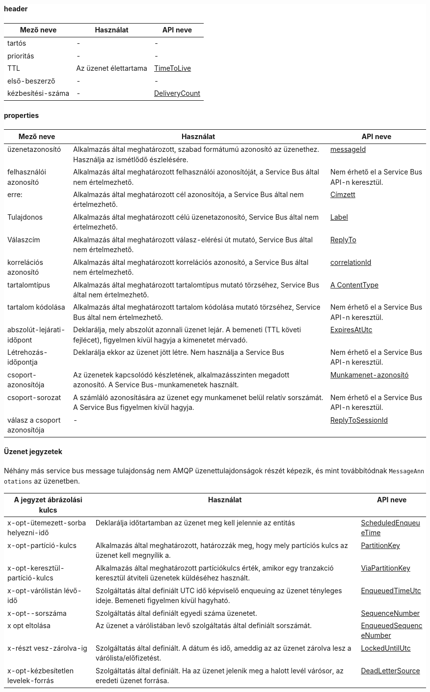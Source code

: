 #### <a name="header"></a>header

| Mező neve | Használat | API neve |
| --- | --- | --- |
| tartós |- |- |
| prioritás |- |- |
| TTL |Az üzenet élettartama |[TimeToLive](/dotnet/api/microsoft.servicebus.messaging.brokeredmessage#Microsoft_ServiceBus_Messaging_BrokeredMessage_TimeToLive) |
| első-beszerző |- |- |
| kézbesítési-száma |- |[DeliveryCount](/dotnet/api/microsoft.servicebus.messaging.brokeredmessage#Microsoft_ServiceBus_Messaging_BrokeredMessage_DeliveryCount) |

#### <a name="properties"></a>properties

| Mező neve | Használat | API neve |
| --- | --- | --- |
| üzenetazonosító |Alkalmazás által meghatározott, szabad formátumú azonosító az üzenethez. Használja az ismétlődő észlelésére. |[messageId](/dotnet/api/microsoft.servicebus.messaging.brokeredmessage#Microsoft_ServiceBus_Messaging_BrokeredMessage_MessageId) |
| felhasználói azonosító |Alkalmazás által meghatározott felhasználói azonosítóját, a Service Bus által nem értelmezhető. |Nem érhető el a Service Bus API-n keresztül. |
| erre: |Alkalmazás által meghatározott cél azonosítója, a Service Bus által nem értelmezhető. |[Címzett](/dotnet/api/microsoft.servicebus.messaging.brokeredmessage#Microsoft_ServiceBus_Messaging_BrokeredMessage_To) |
| Tulajdonos |Alkalmazás által meghatározott célú üzenetazonosító, Service Bus által nem értelmezhető. |[Label](/dotnet/api/microsoft.servicebus.messaging.brokeredmessage#Microsoft_ServiceBus_Messaging_BrokeredMessage_Label) |
| Válaszcím |Alkalmazás által meghatározott válasz-elérési út mutató, Service Bus által nem értelmezhető. |[ReplyTo](/dotnet/api/microsoft.servicebus.messaging.brokeredmessage#Microsoft_ServiceBus_Messaging_BrokeredMessage_ReplyTo) |
| korrelációs azonosító |Alkalmazás által meghatározott korrelációs azonosító, a Service Bus által nem értelmezhető. |[correlationId](/dotnet/api/microsoft.servicebus.messaging.brokeredmessage#Microsoft_ServiceBus_Messaging_BrokeredMessage_CorrelationId) |
| tartalomtípus |Alkalmazás által meghatározott tartalomtípus mutató törzséhez, Service Bus által nem értelmezhető. |[A ContentType](/dotnet/api/microsoft.servicebus.messaging.brokeredmessage#Microsoft_ServiceBus_Messaging_BrokeredMessage_ContentType) |
| tartalom kódolása |Alkalmazás által meghatározott tartalom kódolása mutató törzséhez, Service Bus által nem értelmezhető. |Nem érhető el a Service Bus API-n keresztül. |
| abszolút-lejárati-időpont |Deklarálja, mely abszolút azonnali üzenet lejár. A bemeneti (TTL követi fejlécet), figyelmen kívül hagyja a kimenetet mérvadó. |[ExpiresAtUtc](/dotnet/api/microsoft.servicebus.messaging.brokeredmessage#Microsoft_ServiceBus_Messaging_BrokeredMessage_ExpiresAtUtc) |
| Létrehozás-időpontja |Deklarálja ekkor az üzenet jött létre. Nem használja a Service Bus |Nem érhető el a Service Bus API-n keresztül. |
| csoport-azonosítója |Az üzenetek kapcsolódó készletének, alkalmazásszinten megadott azonosító. A Service Bus-munkamenetek használt. |[Munkamenet-azonosító](/dotnet/api/microsoft.servicebus.messaging.brokeredmessage#Microsoft_ServiceBus_Messaging_BrokeredMessage_SessionId) |
| csoport-sorozat |A számláló azonosítására az üzenet egy munkamenet belül relatív sorszámát. A Service Bus figyelmen kívül hagyja. |Nem érhető el a Service Bus API-n keresztül. |
| válasz a csoport azonosítója |- |[ReplyToSessionId](/dotnet/api/microsoft.servicebus.messaging.brokeredmessage#Microsoft_ServiceBus_Messaging_BrokeredMessage_ReplyToSessionId) |

#### <a name="message-annotations"></a>Üzenet jegyzetek

Néhány más service bus message tulajdonság nem AMQP üzenettulajdonságok részét képezik, és mint továbbítódnak `MessageAnnotations` az üzenetben.

| A jegyzet ábrázolási kulcs | Használat | API neve |
| --- | --- | --- |
| x-opt-ütemezett-sorba helyezni-idő | Deklarálja időtartamban az üzenet meg kell jelennie az entitás |[ScheduledEnqueueTime](/dotnet/api/microsoft.servicebus.messaging.brokeredmessage.scheduledenqueuetimeutc?view=azure-dotnet) |
| x-opt-partíció-kulcs | Alkalmazás által meghatározott, határozzák meg, hogy mely partíciós kulcs az üzenet kell megnyílik a. | [PartitionKey](/dotnet/api/microsoft.servicebus.messaging.brokeredmessage.partitionkey?view=azure-dotnet) |
| x-opt-keresztül-partíció-kulcs | Alkalmazás által meghatározott partíciókulcs érték, amikor egy tranzakció keresztül átviteli üzenetek küldéséhez használt. | [ViaPartitionKey](/dotnet/api/microsoft.servicebus.messaging.brokeredmessage.viapartitionkey?view=azure-dotnet) |
| x-opt-várólistán lévő-idő | Szolgáltatás által definiált UTC idő képviselő enqueuing az üzenet tényleges ideje. Bemeneti figyelmen kívül hagyható. | [EnqueuedTimeUtc](/dotnet/api/microsoft.servicebus.messaging.brokeredmessage.enqueuedtimeutc?view=azure-dotnet) |
| x-opt--sorszáma | Szolgáltatás által definiált egyedi száma üzenetet. | [SequenceNumber](/dotnet/api/microsoft.servicebus.messaging.brokeredmessage.sequencenumber?view=azure-dotnet) |
| x opt eltolása | Az üzenet a várólistában levő szolgáltatás által definiált sorszámát. | [EnqueuedSequenceNumber](/dotnet/api/microsoft.servicebus.messaging.brokeredmessage.enqueuedsequencenumber?view=azure-dotnet) |
| x-részt vesz-zárolva-ig | Szolgáltatás által definiált. A dátum és idő, ameddig az az üzenet zárolva lesz a várólista/előfizetést. | [LockedUntilUtc](/dotnet/api/microsoft.servicebus.messaging.brokeredmessage.lockeduntilutc?view=azure-dotnet) |
| x-opt-kézbesítetlen levelek-forrás | Szolgáltatás által definiált. Ha az üzenet jelenik meg a halott levél várósor, az eredeti üzenet forrása. | [DeadLetterSource](/dotnet/api/microsoft.servicebus.messaging.brokeredmessage.deadlettersource?view=azure-dotnet) |
